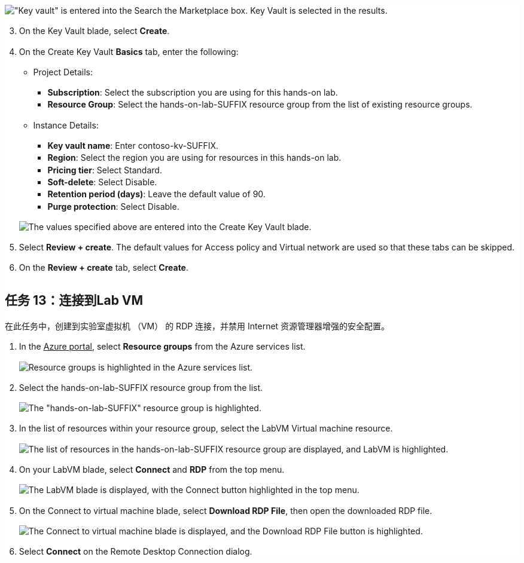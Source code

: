    !["Key vault" is entered into the Search the Marketplace box. Key Vault is selected in the results.](media/create-resource-key-vault.png "Create Key Vault")

3. On the Key Vault blade, select **Create**.

4. On the Create Key Vault **Basics** tab, enter the following:

   - Project Details:

     - **Subscription**: Select the subscription you are using for this hands-on lab.
     - **Resource Group**: Select the hands-on-lab-SUFFIX resource group from the list of existing resource groups.

   - Instance Details:

     - **Key vault name**: Enter contoso-kv-SUFFIX.
     - **Region**: Select the region you are using for resources in this hands-on lab.
     - **Pricing tier**: Select Standard.
     - **Soft-delete**: Select Disable.
     - **Retention period (days)**: Leave the default value of 90.
     - **Purge protection**: Select Disable.

   ![The values specified above are entered into the Create Key Vault blade.](media/key-vault-create-basics-tab.png "Create Key Vault")

5. Select **Review + create**. The default values for Access policy and Virtual network are used so that these tabs can be skipped.

6. On the **Review + create** tab, select **Create**.

## 任务 13：连接到Lab VM

在此任务中，创建到实验室虚拟机 （VM） 的 RDP 连接，并禁用 Internet 资源管理器增强的安全配置。

1. In the [Azure portal](https://portal.azure.com), select **Resource groups** from the Azure services list.

   ![Resource groups is highlighted in the Azure services list.](media/azure-services-resource-groups.png "Azure services")

2. Select the hands-on-lab-SUFFIX resource group from the list.

   ![The "hands-on-lab-SUFFIX" resource group is highlighted.](./media/resource-groups.png "Resource groups list")

3. In the list of resources within your resource group, select the LabVM Virtual machine resource.

   ![The list of resources in the hands-on-lab-SUFFIX resource group are displayed, and LabVM is highlighted.](./media/resource-group-resources-labvm.png "LabVM in resource group list")

4. On your LabVM blade, select **Connect** and **RDP** from the top menu.

   ![The LabVM blade is displayed, with the Connect button highlighted in the top menu.](./media/connect-vm-rdp.png "Connect to Lab VM")

5. On the Connect to virtual machine blade, select **Download RDP File**, then open the downloaded RDP file.

   ![The Connect to virtual machine blade is displayed, and the Download RDP File button is highlighted.](./media/connect-to-virtual-machine.png "Connect to virtual machine")

6. Select **Connect** on the Remote Desktop Connection dialog.

